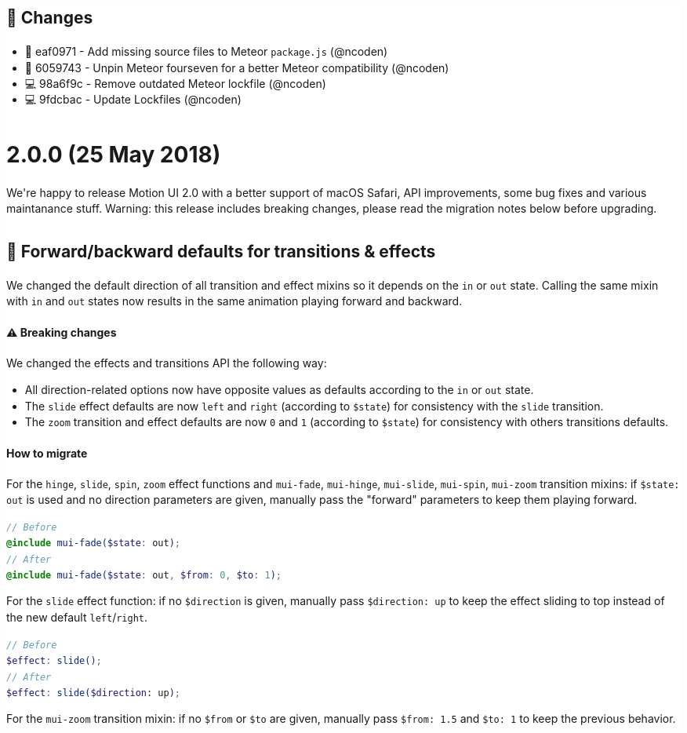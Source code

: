 ## 📄  Changes
* 🐛  eaf0971 - Add missing source files to Meteor `package.js` (@ncoden)
* 🐛  6059743 - Unpin Meteor fourseven for a better Meteor compatibility (@ncoden)
* 💻  98a6f9c - Remove outdated Meteor lockfile (@ncoden)
* 💻  9fdcbac - Update Lockfiles (@ncoden)

# 2.0.0 (25 May 2018)

We're happy to release Motion UI 2.0 with a better support of macOS Safari, API improvements, some bug fixes and various maintanance stuff. Warning: this release includes breaking changes, please read the migration notes below before upgrading.

## 🚀  Forward/backward defaults for transitions & effects

We changed the default direction of all transition and effect mixins so it depends on the `in` or `out` state. Calling the same mixin with `in` and `out` states now results in the same animation playing forward and backward.

#### ⚠️ Breaking changes

We changed the effects and transitions API the following way:
* All direction-related options now have opposite values as defaults according to the `in` or `out` state.
* The `slide` effect defaults are now `left` and `right` (according to `$state`) for consistency with the `slide` transition.
* The `zoom` transition and effect defaults are now `0` and `1` (according to `$state`) for consistency with others transitions defaults.

#### How to migrate

For the `hinge`, `slide`, `spin`, `zoom` effect functions and `mui-fade`, `mui-hinge`, `mui-slide`, `mui-spin`, `mui-zoom` transition mixins: if `$state: out` is used and no direction parameters are given, manually pass the "forward" parameters to keep them playing forward.

```scss
// Before
@include mui-fade($state: out);
// After
@include mui-fade($state: out, $from: 0, $to: 1);
```

For the `slide` effect function: if no `$direction` is given, manually pass `$direction: up` to keep the effect sliding to top instead of the new default `left`/`right`.

```scss
// Before
$effect: slide();
// After
$effect: slide($direction: up);
```

For the `mui-zoom` transition mixin: if no `$from` or `$to` are given, manually pass `$from: 1.5` and `$to: 1` to keep the previous behavior.
